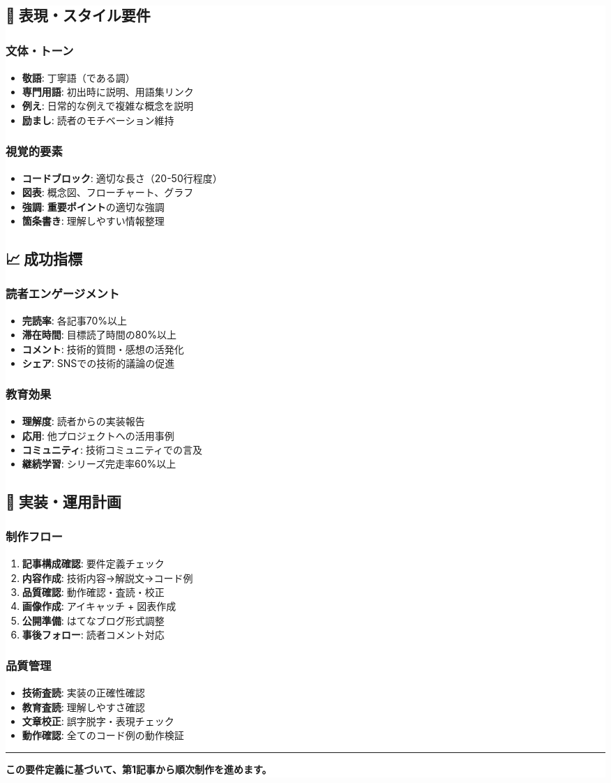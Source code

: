 ## 🎨 **表現・スタイル要件**

### **文体・トーン**
- **敬語**: 丁寧語（である調）
- **専門用語**: 初出時に説明、用語集リンク
- **例え**: 日常的な例えで複雑な概念を説明
- **励まし**: 読者のモチベーション維持

### **視覚的要素**
- **コードブロック**: 適切な長さ（20-50行程度）
- **図表**: 概念図、フローチャート、グラフ
- **強調**: **重要ポイント**の適切な強調
- **箇条書き**: 理解しやすい情報整理

## 📈 **成功指標**

### **読者エンゲージメント**
- **完読率**: 各記事70%以上
- **滞在時間**: 目標読了時間の80%以上
- **コメント**: 技術的質問・感想の活発化
- **シェア**: SNSでの技術的議論の促進

### **教育効果**
- **理解度**: 読者からの実装報告
- **応用**: 他プロジェクトへの活用事例
- **コミュニティ**: 技術コミュニティでの言及
- **継続学習**: シリーズ完走率60%以上

## 🚀 **実装・運用計画**

### **制作フロー**
1. **記事構成確認**: 要件定義チェック
2. **内容作成**: 技術内容→解説文→コード例
3. **品質確認**: 動作確認・査読・校正
4. **画像作成**: アイキャッチ + 図表作成
5. **公開準備**: はてなブログ形式調整
6. **事後フォロー**: 読者コメント対応

### **品質管理**
- **技術査読**: 実装の正確性確認
- **教育査読**: 理解しやすさ確認  
- **文章校正**: 誤字脱字・表現チェック
- **動作確認**: 全てのコード例の動作検証

---

**この要件定義に基づいて、第1記事から順次制作を進めます。**